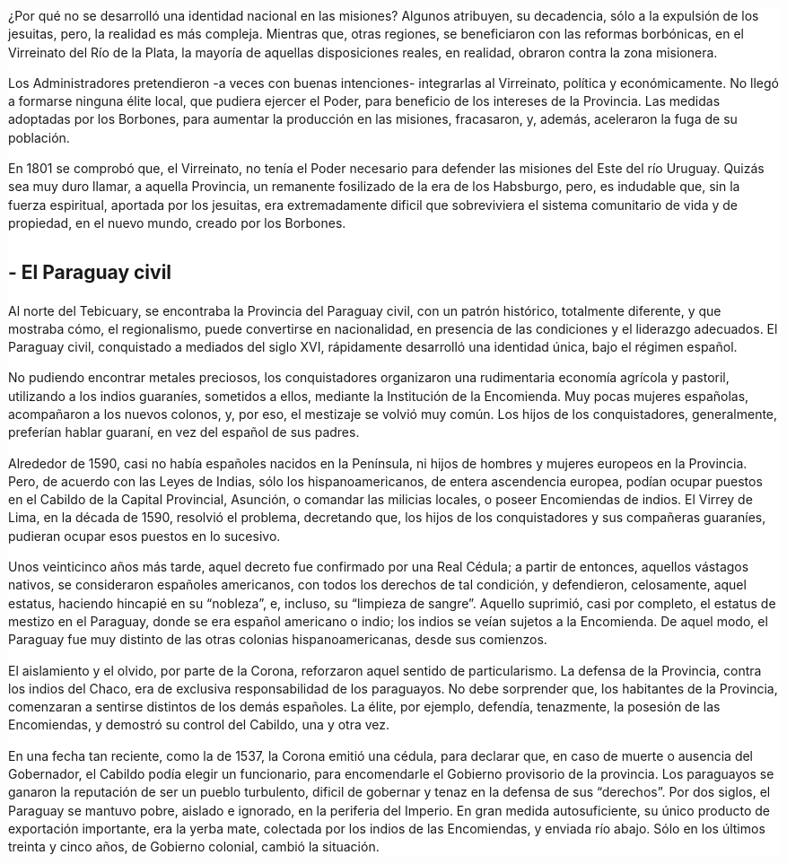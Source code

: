 ¿Por qué no se desarrolló una identidad nacional en las misiones? Algunos atribuyen, su decadencia, sólo a la expulsión de los jesuitas, pero, la realidad es más compleja. Mientras que, otras regiones, se beneficiaron con las reformas borbónicas, en el Virreinato del Río de la Plata, la mayoría de aquellas disposiciones reales, en realidad, obraron contra la zona misionera.

Los Administradores pretendieron -a veces con buenas intenciones- integrarlas al Virreinato, política y económicamente. No llegó a formarse ninguna élite local, que pudiera ejercer el Poder, para beneficio de los intereses de la Provincia. Las medidas adoptadas por los Borbones, para aumentar la producción en las misiones, fracasaron, y, además, aceleraron la fuga de su población.

En 1801 se comprobó que, el Virreinato, no tenía el Poder necesario para defender las misiones del Este del río Uruguay. Quizás sea muy duro llamar, a aquella Provincia, un remanente fosilizado de la era de los Habsburgo, pero, es indudable que, sin la fuerza espiritual, aportada por los jesuitas, era extremadamente dificil que sobreviviera el sistema comunitario de vida y de propiedad, en el nuevo mundo, creado por los Borbones.

## **\- El Paraguay civil**

Al norte del Tebicuary, se encontraba la Provincia del Paraguay civil, con un patrón histórico, totalmente diferente, y que mostraba cómo, el regionalismo, puede convertirse en nacionalidad, en presencia de las condiciones y el liderazgo adecuados. El Paraguay civil, conquistado a mediados del siglo XVI, rápidamente desarrolló una identidad única, bajo el régimen español.

No pudiendo encontrar metales preciosos, los conquistadores organizaron una rudimentaria economía agrícola y pastoril, utilizando a los indios guaraníes, sometidos a ellos, mediante la Institución de la Encomienda. Muy pocas mujeres españolas, acompañaron a los nuevos colonos, y, por eso, el mestizaje se volvió muy común. Los hijos de los conquistadores, generalmente, preferían hablar guaraní, en vez del español de sus padres.

Alrededor de 1590, casi no había españoles nacidos en la Península, ni hijos de hombres y mujeres europeos en la Provincia. Pero, de acuerdo con las Leyes de Indias, sólo los hispanoamericanos, de entera ascendencia europea, podían ocupar puestos en el Cabildo de la Capital Provincial, Asunción, o comandar las milicias locales, o poseer Encomiendas de indios. El Virrey de Lima, en la década de 1590, resolvió el problema, decretando que, los hijos de los conquistadores y sus compañeras guaraníes, pudieran ocupar esos puestos en lo sucesivo.

Unos veinticinco años más tarde, aquel decreto fue confirmado por una Real Cédula; a partir de entonces, aquellos vástagos nativos, se consideraron españoles americanos, con todos los derechos de tal condición, y defendieron, celosamente, aquel estatus, haciendo hincapié en su “nobleza”, e, incluso, su “limpieza de sangre”. Aquello suprimió, casi por completo, el estatus de mestizo en el Paraguay, donde se era español americano o indio; los indios se veían sujetos a la Encomienda. De aquel modo, el Paraguay fue muy distinto de las otras colonias hispanoamericanas, desde sus comienzos.

El aislamiento y el olvido, por parte de la Corona, reforzaron aquel sentido de particularismo. La defensa de la Provincia, contra los indios del Chaco, era de exclusiva responsabilidad de los paraguayos. No debe sorprender que, los habitantes de la Provincia, comenzaran a sentirse distintos de los demás españoles. La élite, por ejemplo, defendía, tenazmente, la posesión de las Encomiendas, y demostró su control del Cabildo, una y otra vez.

En una fecha tan reciente, como la de 1537, la Corona emitió una cédula, para declarar que, en caso de muerte o ausencia del Gobernador, el Cabildo podía elegir un funcionario, para encomendarle el Gobierno provisorio de la provincia. Los paraguayos se ganaron la reputación de ser un pueblo turbulento, dificil de gobernar y tenaz en la defensa de sus “derechos”. Por dos siglos, el Paraguay se mantuvo pobre, aislado e ignorado, en la periferia del Imperio. En gran medida autosuficiente, su único producto de exportación importante, era la yerba mate, colectada por los indios de las Encomiendas, y enviada río abajo. Sólo en los últimos treinta y cinco años, de Gobierno colonial, cambió la situación.
